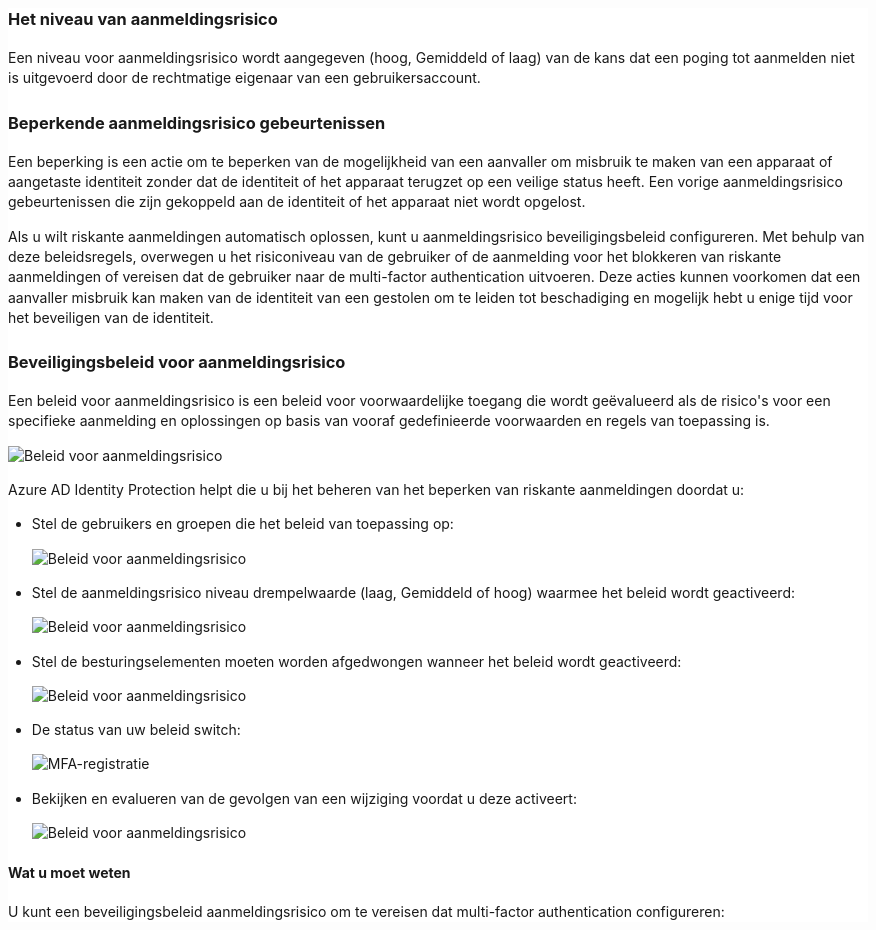
### <a name="sign-in-risk-level"></a>Het niveau van aanmeldingsrisico

Een niveau voor aanmeldingsrisico wordt aangegeven (hoog, Gemiddeld of laag) van de kans dat een poging tot aanmelden niet is uitgevoerd door de rechtmatige eigenaar van een gebruikersaccount.

### <a name="mitigating-sign-in-risk-events"></a>Beperkende aanmeldingsrisico gebeurtenissen

Een beperking is een actie om te beperken van de mogelijkheid van een aanvaller om misbruik te maken van een apparaat of aangetaste identiteit zonder dat de identiteit of het apparaat terugzet op een veilige status heeft. Een vorige aanmeldingsrisico gebeurtenissen die zijn gekoppeld aan de identiteit of het apparaat niet wordt opgelost.

Als u wilt riskante aanmeldingen automatisch oplossen, kunt u aanmeldingsrisico beveiligingsbeleid configureren. Met behulp van deze beleidsregels, overwegen u het risiconiveau van de gebruiker of de aanmelding voor het blokkeren van riskante aanmeldingen of vereisen dat de gebruiker naar de multi-factor authentication uitvoeren. Deze acties kunnen voorkomen dat een aanvaller misbruik kan maken van de identiteit van een gestolen om te leiden tot beschadiging en mogelijk hebt u enige tijd voor het beveiligen van de identiteit.

### <a name="sign-in-risk-security-policy"></a>Beveiligingsbeleid voor aanmeldingsrisico
Een beleid voor aanmeldingsrisico is een beleid voor voorwaardelijke toegang die wordt geëvalueerd als de risico's voor een specifieke aanmelding en oplossingen op basis van vooraf gedefinieerde voorwaarden en regels van toepassing is.

![Beleid voor aanmeldingsrisico](./media/active-directory-identityprotection/1014.png "aanmelden beleid voor gebruikersrisico's")

Azure AD Identity Protection helpt die u bij het beheren van het beperken van riskante aanmeldingen doordat u:

* Stel de gebruikers en groepen die het beleid van toepassing op:

    ![Beleid voor aanmeldingsrisico](./media/active-directory-identityprotection/1015.png "aanmelden beleid voor gebruikersrisico's")
* Stel de aanmeldingsrisico niveau drempelwaarde (laag, Gemiddeld of hoog) waarmee het beleid wordt geactiveerd:

    ![Beleid voor aanmeldingsrisico](./media/active-directory-identityprotection/1016.png "aanmelden beleid voor gebruikersrisico's")
* Stel de besturingselementen moeten worden afgedwongen wanneer het beleid wordt geactiveerd:  

    ![Beleid voor aanmeldingsrisico](./media/active-directory-identityprotection/1017.png "aanmelden beleid voor gebruikersrisico's")
* De status van uw beleid switch:

    ![MFA-registratie](./media/active-directory-identityprotection/403.png "MFA-registratie")
* Bekijken en evalueren van de gevolgen van een wijziging voordat u deze activeert:

    ![Beleid voor aanmeldingsrisico](./media/active-directory-identityprotection/1018.png "aanmelden beleid voor gebruikersrisico's")

#### <a name="what-you-need-to-know"></a>Wat u moet weten
U kunt een beveiligingsbeleid aanmeldingsrisico om te vereisen dat multi-factor authentication configureren:
